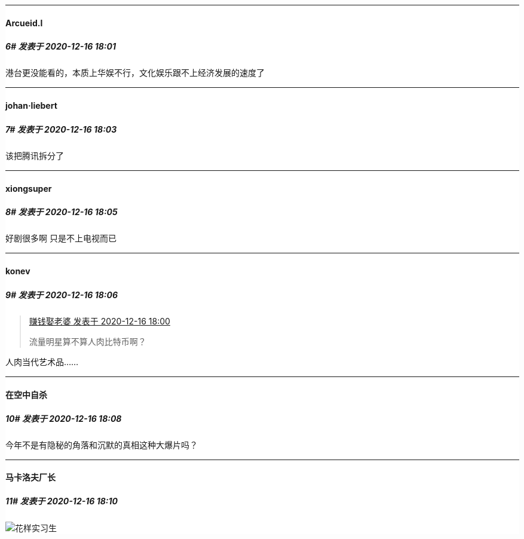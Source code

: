 
-----

####  Arcueid.l  
##### 6#       发表于 2020-12-16 18:01


港台更没能看的，本质上华娱不行，文化娱乐跟不上经济发展的速度了


-----

####  johan·liebert  
##### 7#       发表于 2020-12-16 18:03


该把腾讯拆分了


-----

####  xiongsuper  
##### 8#       发表于 2020-12-16 18:05


好剧很多啊 只是不上电视而已


-----

####  konev  
##### 9#       发表于 2020-12-16 18:06


<blockquote><a href="httphttps://bbs.saraba1st.com/2b/forum.php?mod=redirect&amp;goto=findpost&amp;pid=49742723&amp;ptid=1977951" target="_blank">赚钱娶老婆 发表于 2020-12-16 18:00</a>

流量明星算不算人肉比特币啊？</blockquote>
人肉当代艺术品……


-----

####  在空中自杀  
##### 10#       发表于 2020-12-16 18:08


今年不是有隐秘的角落和沉默的真相这种大爆片吗？


-----

####  马卡洛夫厂长  
##### 11#       发表于 2020-12-16 18:10


<img src="https://static.saraba1st.com/image/smiley/face2017/029.png" referrerpolicy="no-referrer">花样实习生

